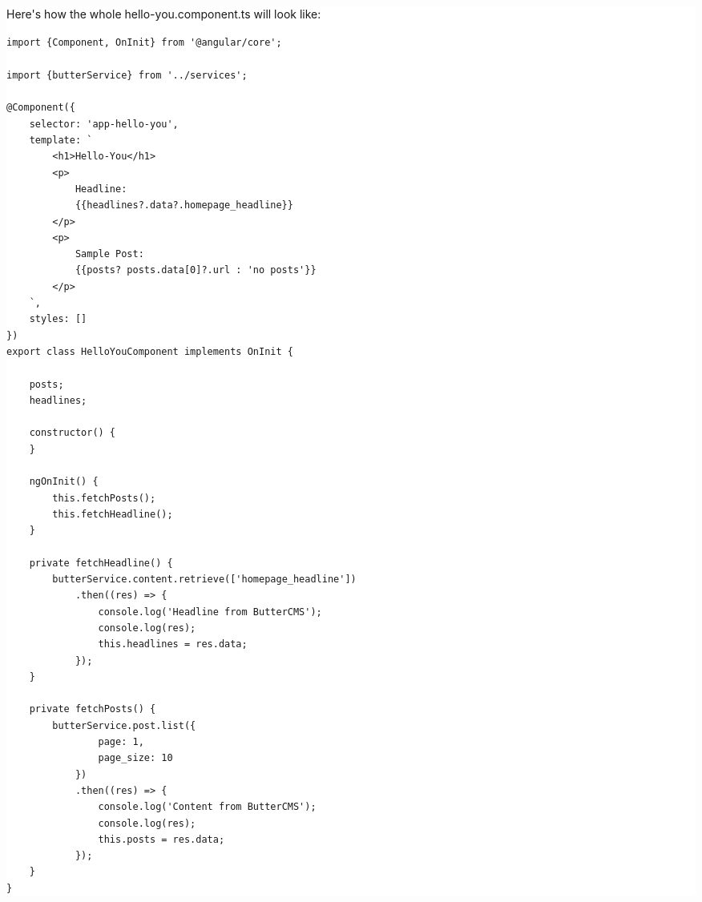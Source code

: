 Here's how the whole hello-you.component.ts will look like:

```
import {Component, OnInit} from '@angular/core';

import {butterService} from '../services';

@Component({
    selector: 'app-hello-you',
    template: `
        <h1>Hello-You</h1>
        <p>
            Headline:
            {{headlines?.data?.homepage_headline}}
        </p>
        <p>
            Sample Post:
            {{posts? posts.data[0]?.url : 'no posts'}}
        </p>
    `,
    styles: []
})
export class HelloYouComponent implements OnInit {

    posts;
    headlines;

    constructor() {
    }

    ngOnInit() {
        this.fetchPosts();
        this.fetchHeadline();
    }

    private fetchHeadline() {
        butterService.content.retrieve(['homepage_headline'])
            .then((res) => {
                console.log('Headline from ButterCMS');
                console.log(res);
                this.headlines = res.data;
            });
    }

    private fetchPosts() {
        butterService.post.list({
                page: 1,
                page_size: 10
            })
            .then((res) => {
                console.log('Content from ButterCMS');
                console.log(res);
                this.posts = res.data;
            });
    }
}

```
